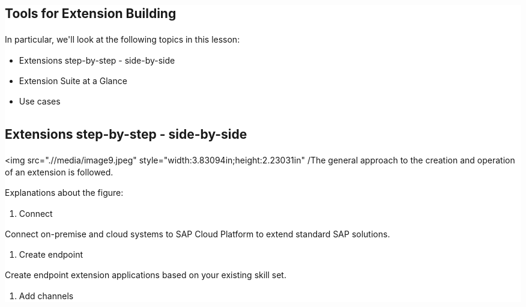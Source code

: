 ## Tools for Extension Building

 In particular, we'll look at the following topics in this lesson:

-   Extensions step-by-step - side-by-side

-   Extension Suite at a Glance

-   Use cases

## Extensions step-by-step - side-by-side

 <img src=".//media/image9.jpeg" style="width:3.83094in;height:2.23031in" /The
 general approach to the creation and operation of an extension is
 followed.

 Explanations about the figure:

1.  Connect

 Connect on-premise and cloud systems to SAP Cloud Platform to extend
 standard SAP solutions.

1.  Create endpoint

 Create endpoint extension applications based on your existing skill
 set.

1.  Add channels
